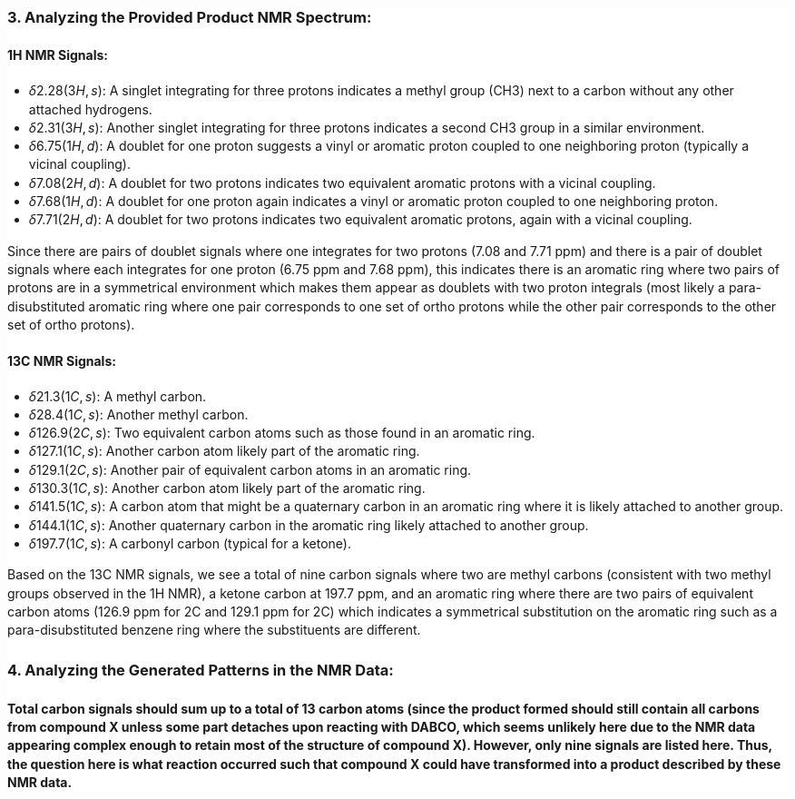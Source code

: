 ### 3. **Analyzing the Provided Product NMR Spectrum:**

#### **1H NMR Signals:**
- $\delta 2.28 (3H, s)$: A singlet integrating for three protons indicates a methyl group (CH3) next to a carbon without any other attached hydrogens.
- $\delta 2.31 (3H, s)$: Another singlet integrating for three protons indicates a second CH3 group in a similar environment.
- $\delta 6.75 (1H, d)$: A doublet for one proton suggests a vinyl or aromatic proton coupled to one neighboring proton (typically a vicinal coupling).
- $\delta 7.08 (2H, d)$: A doublet for two protons indicates two equivalent aromatic protons with a vicinal coupling.
- $\delta 7.68 (1H, d)$: A doublet for one proton again indicates a vinyl or aromatic proton coupled to one neighboring proton.
- $\delta 7.71 (2H, d)$: A doublet for two protons indicates two equivalent aromatic protons, again with a vicinal coupling.

Since there are pairs of doublet signals where one integrates for two protons (7.08 and 7.71 ppm) and there is a pair of doublet signals where each integrates for one proton (6.75 ppm and 7.68 ppm), this indicates there is an aromatic ring where two pairs of protons are in a symmetrical environment which makes them appear as doublets with two proton integrals (most likely a para-disubstituted aromatic ring where one pair corresponds to one set of ortho protons while the other pair corresponds to the other set of ortho protons).

#### **13C NMR Signals:**
- $\delta 21.3 (1C, s)$: A methyl carbon.
- $\delta 28.4 (1C, s)$: Another methyl carbon.
- $\delta 126.9 (2C, s)$: Two equivalent carbon atoms such as those found in an aromatic ring.
- $\delta 127.1 (1C, s)$: Another carbon atom likely part of the aromatic ring.
- $\delta 129.1 (2C, s)$: Another pair of equivalent carbon atoms in an aromatic ring.
- $\delta 130.3 (1C, s)$: Another carbon atom likely part of the aromatic ring.
- $\delta 141.5 (1C, s)$: A carbon atom that might be a quaternary carbon in an aromatic ring where it is likely attached to another group.
- $\delta 144.1 (1C, s)$: Another quaternary carbon in the aromatic ring likely attached to another group.
- $\delta 197.7 (1C, s)$: A carbonyl carbon (typical for a ketone).

Based on the 13C NMR signals, we see a total of nine carbon signals where two are methyl carbons (consistent with two methyl groups observed in the 1H NMR), a ketone carbon at 197.7 ppm, and an aromatic ring where there are two pairs of equivalent carbon atoms (126.9 ppm for 2C and 129.1 ppm for 2C) which indicates a symmetrical substitution on the aromatic ring such as a para-disubstituted benzene ring where the substituents are different.

### 4. **Analyzing the Generated Patterns in the NMR Data:**

#### Total carbon signals should sum up to a total of 13 carbon atoms (since the product formed should still contain all carbons from compound X unless some part detaches upon reacting with DABCO, which seems unlikely here due to the NMR data appearing complex enough to retain most of the structure of compound X). However, only nine signals are listed here. Thus, the question here is what reaction occurred such that compound X could have transformed into a product described by these NMR data.
